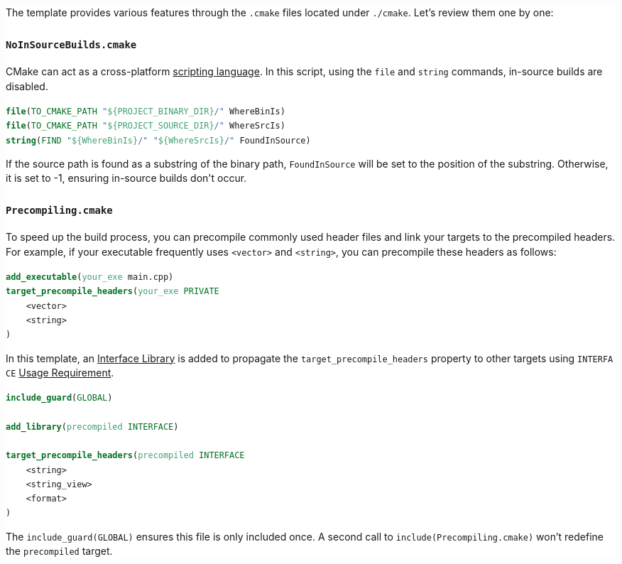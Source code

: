 The template provides various features through the `.cmake` files located under
`./cmake`. Let’s review them one by one:

### `NoInSourceBuilds.cmake`

CMake can act as a cross-platform [scripting language](https://cmake.org/cmake/help/latest/manual/cmake-language.7.html#scripts).
In this script, using the `file` and `string` commands, in-source builds are
disabled.

```cmake
file(TO_CMAKE_PATH "${PROJECT_BINARY_DIR}/" WhereBinIs)
file(TO_CMAKE_PATH "${PROJECT_SOURCE_DIR}/" WhereSrcIs)
string(FIND "${WhereBinIs}/" "${WhereSrcIs}/" FoundInSource)
```

If the source path is found as a substring of the binary path, `FoundInSource`
will be set to the position of the substring. Otherwise, it is set to -1,
ensuring in-source builds don't occur.

### `Precompiling.cmake`

To speed up the build process, you can precompile commonly used header files and
link your targets to the precompiled headers. For example, if your executable
frequently uses `<vector>` and `<string>`, you can precompile these headers as
follows:

```cmake
add_executable(your_exe main.cpp)
target_precompile_headers(your_exe PRIVATE
	<vector>
	<string>
)
```

In this template, an [Interface Library](https://cmake.org/cmake/help/latest/command/add_library.html#interface-libraries)
is added to propagate the `target_precompile_headers` property to other targets
using `INTERFACE` [Usage Requirement](https://cmake.org/cmake/help/latest/manual/cmake-buildsystem.7.html#target-usage-requirements).

```cmake
include_guard(GLOBAL)

add_library(precompiled INTERFACE)

target_precompile_headers(precompiled INTERFACE
	<string>
	<string_view>
	<format>
)
```

The `include_guard(GLOBAL)` ensures this file is only included once. A second
call to `include(Precompiling.cmake)` won’t redefine the `precompiled` target.
